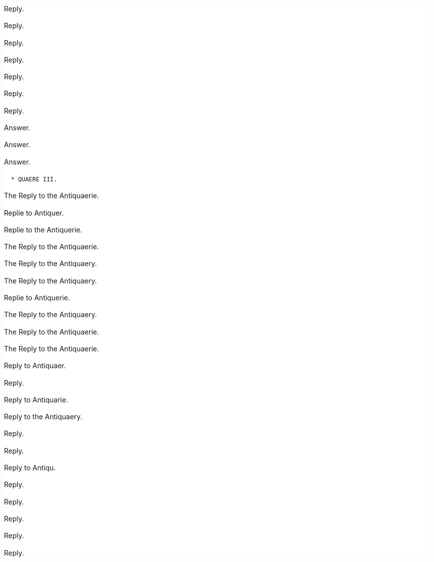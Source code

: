 Reply.

Reply.

Reply.

Reply.

Reply.

Reply.

Reply.

Answer.

Answer.

Answer.

      * QUAERE III.

The Reply to the Antiquaerie.

Replie to Antiquer.

Replie to the Antiquerie.

The Reply to the Antiquaerie.

The Reply to the Antiquaery.

The Reply to the Antiquaery.

Replie to Antiquerie.

The Reply to the Antiquaery.

The Reply to the Antiquaerie.

The Reply to the Antiquaerie.

Reply to Antiquaer.

Reply.

Reply to Antiquarie.

Reply to the Antiquaery.

Reply.

Reply.

Reply to Antiqu.

Reply.

Reply.

Reply.

Reply.

Reply.

